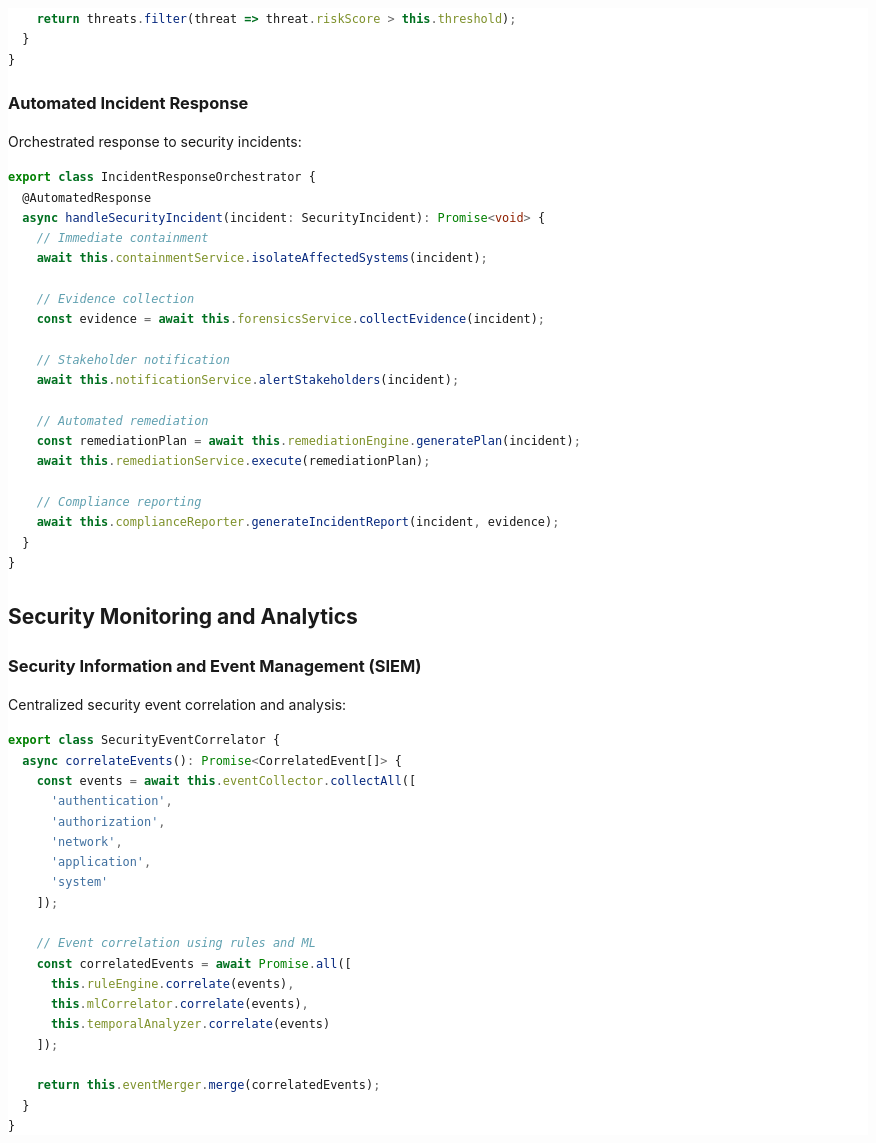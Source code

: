 ```typescript
    return threats.filter(threat => threat.riskScore > this.threshold);
  }
}
```

### Automated Incident Response
Orchestrated response to security incidents:

```typescript
export class IncidentResponseOrchestrator {
  @AutomatedResponse
  async handleSecurityIncident(incident: SecurityIncident): Promise<void> {
    // Immediate containment
    await this.containmentService.isolateAffectedSystems(incident);
    
    // Evidence collection
    const evidence = await this.forensicsService.collectEvidence(incident);
    
    // Stakeholder notification
    await this.notificationService.alertStakeholders(incident);
    
    // Automated remediation
    const remediationPlan = await this.remediationEngine.generatePlan(incident);
    await this.remediationService.execute(remediationPlan);
    
    // Compliance reporting
    await this.complianceReporter.generateIncidentReport(incident, evidence);
  }
}
```

## Security Monitoring and Analytics

### Security Information and Event Management (SIEM)
Centralized security event correlation and analysis:

```typescript
export class SecurityEventCorrelator {
  async correlateEvents(): Promise<CorrelatedEvent[]> {
    const events = await this.eventCollector.collectAll([
      'authentication',
      'authorization', 
      'network',
      'application',
      'system'
    ]);
    
    // Event correlation using rules and ML
    const correlatedEvents = await Promise.all([
      this.ruleEngine.correlate(events),
      this.mlCorrelator.correlate(events),
      this.temporalAnalyzer.correlate(events)
    ]);
    
    return this.eventMerger.merge(correlatedEvents);
  }
}
```

